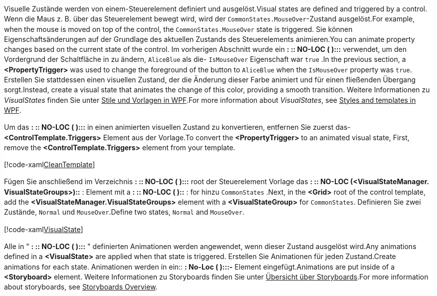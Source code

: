 <span data-ttu-id="ff3f4-182">Visuelle Zustände werden von einem-Steuerelement definiert und ausgelöst.</span><span class="sxs-lookup"><span data-stu-id="ff3f4-182">Visual states are defined and triggered by a control.</span></span> <span data-ttu-id="ff3f4-183">Wenn die Maus z. B. über das Steuerelement bewegt wird, wird der `CommonStates.MouseOver`-Zustand ausgelöst.</span><span class="sxs-lookup"><span data-stu-id="ff3f4-183">For example, when the mouse is moved on top of the control, the `CommonStates.MouseOver` state is triggered.</span></span> <span data-ttu-id="ff3f4-184">Sie können Eigenschaftsänderungen auf der Grundlage des aktuellen Zustands des Steuerelements animieren.</span><span class="sxs-lookup"><span data-stu-id="ff3f4-184">You can animate property changes based on the current state of the control.</span></span> <span data-ttu-id="ff3f4-185">Im vorherigen Abschnitt wurde ein **\: :: NO-LOC ( <PropertyTrigger> ):::** verwendet, um den Vordergrund der Schaltfläche in zu ändern, `AliceBlue` als die- `IsMouseOver` Eigenschaft war `true` .</span><span class="sxs-lookup"><span data-stu-id="ff3f4-185">In the previous section, a **\<PropertyTrigger>** was used to change the foreground of the button to `AliceBlue` when the `IsMouseOver` property was `true`.</span></span> <span data-ttu-id="ff3f4-186">Erstellen Sie stattdessen einen visuellen Zustand, der die Änderung dieser Farbe animiert und für einen fließenden Übergang sorgt.</span><span class="sxs-lookup"><span data-stu-id="ff3f4-186">Instead, create a visual state that animates the change of this color, providing a smooth transition.</span></span> <span data-ttu-id="ff3f4-187">Weitere Informationen zu *VisualStates* finden Sie unter [Stile und Vorlagen in WPF](styles-templates-overview.md#visual-states).</span><span class="sxs-lookup"><span data-stu-id="ff3f4-187">For more information about *VisualStates*, see [Styles and templates in WPF](styles-templates-overview.md#visual-states).</span></span>

<span data-ttu-id="ff3f4-188">Um das **\: :: NO-LOC ( <PropertyTrigger> ):::** in einen animierten visuellen Zustand zu konvertieren, entfernen Sie zuerst das- **\<ControlTemplate.Triggers>** Element aus der Vorlage.</span><span class="sxs-lookup"><span data-stu-id="ff3f4-188">To convert the **\<PropertyTrigger>** to an animated visual state, First, remove the **\<ControlTemplate.Triggers>** element from your template.</span></span>

[!code-xaml[CleanTemplate](./snippets/how-to-create-apply-template/csharp/Window5.xaml#CleanTemplate)]

<span data-ttu-id="ff3f4-189">Fügen Sie anschließend im Verzeichnis **\: :: NO-LOC ( <Grid> ):::** root der Steuerelement Vorlage das **\: :: NO-LOC (<VisualStateManager. VisualStateGroups>)::** : Element mit a **\: :: NO-LOC ( <VisualStateGroup> )::** : for hinzu `CommonStates` .</span><span class="sxs-lookup"><span data-stu-id="ff3f4-189">Next, in the **\<Grid>** root of the control template, add the **\<VisualStateManager.VisualStateGroups>** element with a **\<VisualStateGroup>** for `CommonStates`.</span></span> <span data-ttu-id="ff3f4-190">Definieren Sie zwei Zustände, `Normal` und `MouseOver`.</span><span class="sxs-lookup"><span data-stu-id="ff3f4-190">Define two states, `Normal` and `MouseOver`.</span></span>

[!code-xaml[VisualState](./snippets/how-to-create-apply-template/csharp/Window6.xaml#VisualState)]

<span data-ttu-id="ff3f4-191">Alle in " **\: :: NO-LOC ( <VisualState> ):::** " definierten Animationen werden angewendet, wenn dieser Zustand ausgelöst wird.</span><span class="sxs-lookup"><span data-stu-id="ff3f4-191">Any animations defined in a **\<VisualState>** are applied when that state is triggered.</span></span> <span data-ttu-id="ff3f4-192">Erstellen Sie Animationen für jeden Zustand.</span><span class="sxs-lookup"><span data-stu-id="ff3f4-192">Create animations for each state.</span></span> <span data-ttu-id="ff3f4-193">Animationen werden in ein:: **\: No-Loc ( <Storyboard> ):::-** Element eingefügt.</span><span class="sxs-lookup"><span data-stu-id="ff3f4-193">Animations are put inside of a **\<Storyboard>** element.</span></span> <span data-ttu-id="ff3f4-194">Weitere Informationen zu Storyboards finden Sie unter [Übersicht über Storyboards](../graphics-multimedia/storyboards-overview.md).</span><span class="sxs-lookup"><span data-stu-id="ff3f4-194">For more information about storyboards, see [Storyboards Overview](../graphics-multimedia/storyboards-overview.md).</span></span>
